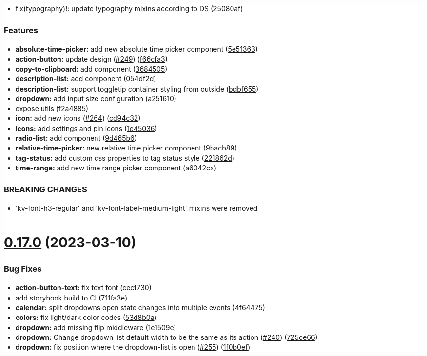 
* fix(typography)!: update typography mixins according to DS ([25080af](https://github.com/kelvininc/ui-components/commit/25080af8fc458feba3055fa33e946ac23b81b2f5))


### Features

* **absolute-time-picker:** add new absolute time picker component ([5e51363](https://github.com/kelvininc/ui-components/commit/5e513639ffbabe52a7c0b2afd5733bf3411f1411))
* **action-button:** update design ([#249](https://github.com/kelvininc/ui-components/issues/249)) ([f66cfa3](https://github.com/kelvininc/ui-components/commit/f66cfa3d13fb507206002e7fa0c044551c43d713))
* **copy-to-clipboard:** add component ([3684505](https://github.com/kelvininc/ui-components/commit/36845053165093f19d4add294ea28a8df1c0ec06))
* **description-list:** add component ([054df2d](https://github.com/kelvininc/ui-components/commit/054df2df6284d4c9421afadf15bfe7fbdaaf3916))
* **description-list:** support toggletip container styling from outside ([bdbf655](https://github.com/kelvininc/ui-components/commit/bdbf6553521aef4d60f478464bfdf900f4ae4227))
* **dropdown:** add input size configuration ([a251610](https://github.com/kelvininc/ui-components/commit/a251610bc35448b67c105940d1146c8d031a3799))
* expose utils ([f2a4885](https://github.com/kelvininc/ui-components/commit/f2a4885975aeaeba7dd44e1473d2d71a85a05b18))
* **icon:** add new icons ([#264](https://github.com/kelvininc/ui-components/issues/264)) ([cd94c32](https://github.com/kelvininc/ui-components/commit/cd94c3243a153d7e87bc4add71a8645e6fbfa16f))
* **icons:** add settings and pin icons ([1e45036](https://github.com/kelvininc/ui-components/commit/1e450364e712fade08e433a3001ca75983231d9c))
* **radio-list:** add component ([9d465b6](https://github.com/kelvininc/ui-components/commit/9d465b67e5cc89b919d4d1386c8ce594967a5da2))
* **relative-time-picker:** new relative time picker component ([9bacb89](https://github.com/kelvininc/ui-components/commit/9bacb898155ab861c9a4fb152f1472fd7670d6e0))
* **tag-status:** add custom css properties to tag status style ([221862d](https://github.com/kelvininc/ui-components/commit/221862df86242859865532eb46efd469c99ac88b))
* **time-range:** add new time range picker component ([a6042ca](https://github.com/kelvininc/ui-components/commit/a6042ca8c92ecad81b6838e5160f8dee6cd0db36))


### BREAKING CHANGES

* 'kv-font-h3-regular' and 'kv-font-label-medium-light' mixins were removed





# [0.17.0](https://github.com/kelvininc/ui-components/compare/v0.16.0...v0.17.0) (2023-03-10)


### Bug Fixes

* **action-button-text:** fix text font ([cecf730](https://github.com/kelvininc/ui-components/commit/cecf730ef8d8a3f33dbf13f77cd0d6c6f36db1d8))
* add storybook build to CI ([711fa3e](https://github.com/kelvininc/ui-components/commit/711fa3ea7e1026f1e2c17d40ea4eafef449f979a))
* **calendar:** split dropdowns open state changes into multiple events ([4f64475](https://github.com/kelvininc/ui-components/commit/4f64475f1230a08cb9feec9aa27be19e1f26652b))
* **colors:** fix light/dark color codes ([53d8b0a](https://github.com/kelvininc/ui-components/commit/53d8b0a677431356375021dff20fb407aa03f8be))
* **dropdown:** add missing flip middleware ([1e1509e](https://github.com/kelvininc/ui-components/commit/1e1509e5761597c78412510e5f54cce52590c748))
* **dropdown:** Change dropdown list default width to be the same as its action ([#240](https://github.com/kelvininc/ui-components/issues/240)) ([725ce66](https://github.com/kelvininc/ui-components/commit/725ce667a37c0c33e69fe17af9e403287dc0062b))
* **dropdown:** fix position where the dropdown-list is open ([#255](https://github.com/kelvininc/ui-components/issues/255)) ([1f0b0ef](https://github.com/kelvininc/ui-components/commit/1f0b0efdb3a45b155a0e1acc57028c0fa6e28382))